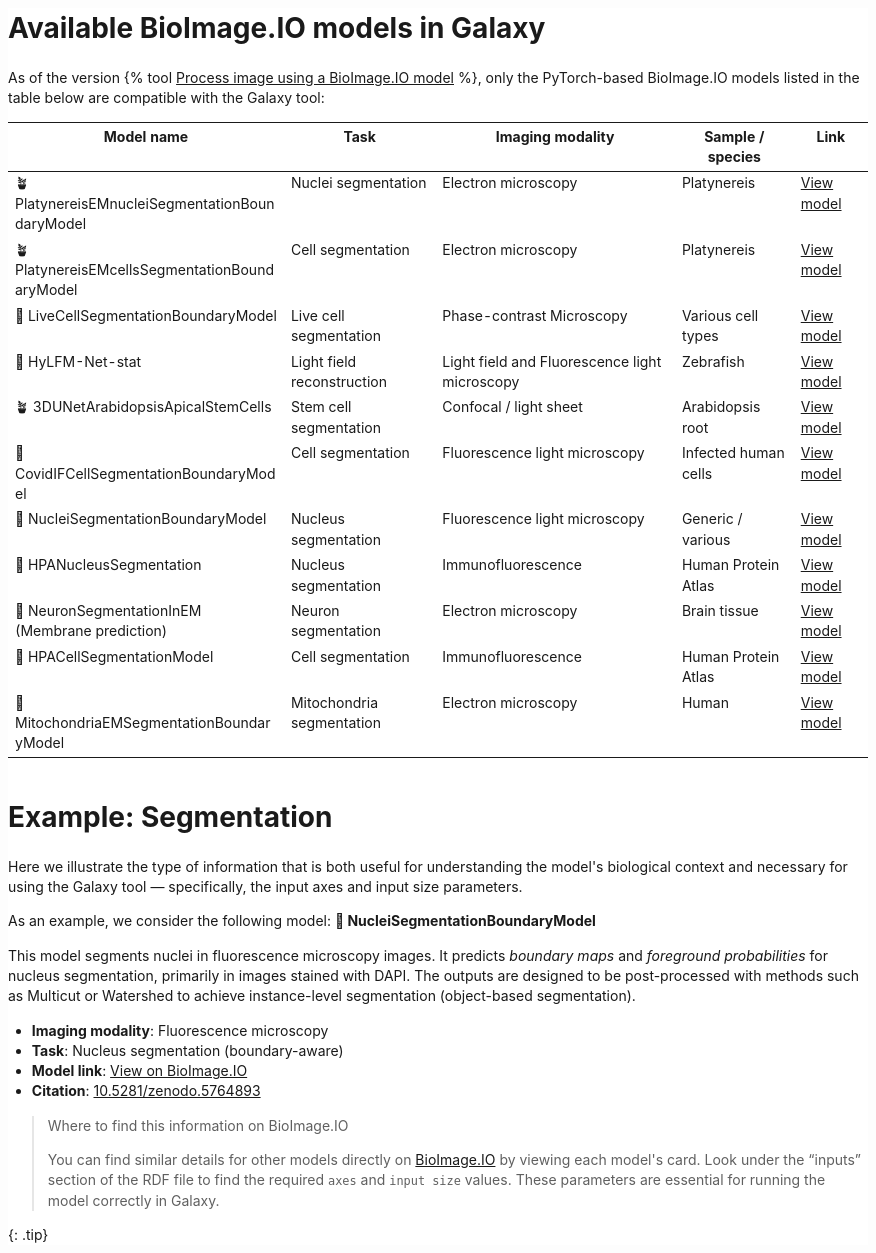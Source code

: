 # Available BioImage.IO models in Galaxy

As of the version {% tool [Process image using a BioImage.IO model](toolshed.g2.bx.psu.edu/repos/bgruening/bioimage_inference/bioimage_inference/2.4.1+galaxy3) %}, only the PyTorch-based BioImage.IO models listed in the table below are compatible with the Galaxy tool:

| Model name | Task | Imaging modality | Sample / species | Link |
|------------|------|------------------|------------------|------|
| 🪴 PlatynereisEMnucleiSegmentationBoundaryModel | Nuclei segmentation | Electron microscopy | Platynereis | [View model](https://bioimage.io/#/?id=10.5281%2Fzenodo.6028097) |
| 🪴 PlatynereisEMcellsSegmentationBoundaryModel | Cell segmentation | Electron microscopy | Platynereis | [View model](https://bioimage.io/#/?id=10.5281%2Fzenodo.6028280) |
| 🦠 LiveCellSegmentationBoundaryModel | Live cell segmentation | Phase-contrast Microscopy | Various cell types | [View model](https://bioimage.io/#/?id=10.5281%2Fzenodo.5869899) |
| 🔬 HyLFM-Net-stat | Light field reconstruction | Light field and Fluorescence light microscopy | Zebrafish | [View model](https://bioimage.io/#/?tags=HyLFM-Net-stat&id=ambitious-sloth) |
| 🪴 3DUNetArabidopsisApicalStemCells | Stem cell segmentation | Confocal / light sheet | Arabidopsis root | [View model](https://bioimage.io/#/?id=emotional-cricket) |
| 🧬 CovidIFCellSegmentationBoundaryModel | Cell segmentation | Fluorescence light microscopy | Infected human cells | [View model](https://bioimage.io/#/?tags=Covid&id=10.5281%2Fzenodo.5847355) |
| 🧬 NucleiSegmentationBoundaryModel| Nucleus segmentation | Fluorescence light microscopy| Generic / various | [View model](https://bioimage.io/#/?id=10.5281%2Fzenodo.5764892) |
| 🧬 HPANucleusSegmentation | Nucleus segmentation | Immunofluorescence | Human Protein Atlas | [View model](https://bioimage.io/#/?tags=HPA&id=10.5281%2Fzenodo.6200999) |
| 🧠 NeuronSegmentationInEM (Membrane prediction) | Neuron segmentation | Electron microscopy | Brain tissue | [View model](https://bioimage.io/#/?id=10.5281%2Fzenodo.5874741) |
| 🧫 HPACellSegmentationModel | Cell segmentation | Immunofluorescence | Human Protein Atlas | [View model](https://bioimage.io/#/?tags=hpa&id=10.5281%2Fzenodo.6200635) |
| 🧪 MitochondriaEMSegmentationBoundaryModel | Mitochondria segmentation | Electron microscopy | Human | [View model](https://bioimage.io/#/?id=10.5281%2Fzenodo.5874841) |

# Example: Segmentation

Here we illustrate the type of information that is both useful for understanding the model's biological context and necessary for using the Galaxy tool — specifically, the input axes and input size parameters.

As an example, we consider the following model: **🧬 NucleiSegmentationBoundaryModel**

This model segments nuclei in fluorescence microscopy images. It predicts *boundary maps* and *foreground probabilities* for nucleus segmentation, primarily in images stained with DAPI. The outputs are designed to be post-processed with methods such as Multicut or Watershed to achieve instance-level segmentation (object-based segmentation).

- **Imaging modality**: Fluorescence microscopy
- **Task**: Nucleus segmentation (boundary-aware)
- **Model link**: [View on BioImage.IO](https://bioimage.io/#/r/ilastik/stardist_dsb_training_data)
- **Citation**: [10.5281/zenodo.5764893](https://doi.org/10.5281/zenodo.5764893)


> <tip-title> Where to find this information on BioImage.IO </tip-title>
>
> You can find similar details for other models directly on [BioImage.IO](https://bioimage.io) by viewing each model's card. Look under the “inputs” section of the RDF file to find the required `axes` and `input size` values. These parameters are essential for running the model correctly in Galaxy.
>
{: .tip}
